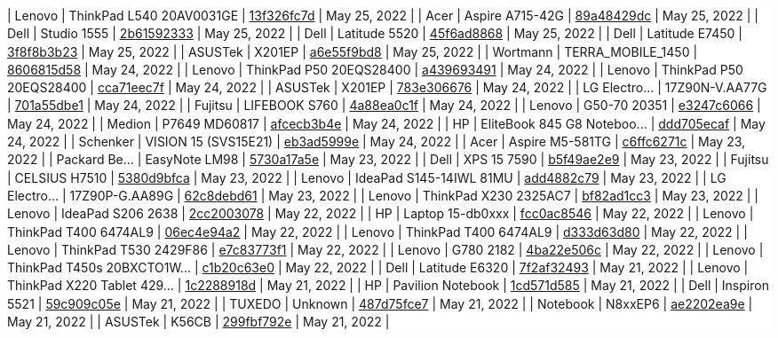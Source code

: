 | Lenovo        | ThinkPad L540 20AV0031GE    | [13f326fc7d](https://linux-hardware.org/?probe=13f326fc7d) | May 25, 2022 |
| Acer          | Aspire A715-42G             | [89a48429dc](https://linux-hardware.org/?probe=89a48429dc) | May 25, 2022 |
| Dell          | Studio 1555                 | [2b61592333](https://linux-hardware.org/?probe=2b61592333) | May 25, 2022 |
| Dell          | Latitude 5520               | [45f6ad8868](https://linux-hardware.org/?probe=45f6ad8868) | May 25, 2022 |
| Dell          | Latitude E7450              | [3f8f8b3b23](https://linux-hardware.org/?probe=3f8f8b3b23) | May 25, 2022 |
| ASUSTek       | X201EP                      | [a6e55f9bd8](https://linux-hardware.org/?probe=a6e55f9bd8) | May 25, 2022 |
| Wortmann      | TERRA_MOBILE_1450           | [8606815d58](https://linux-hardware.org/?probe=8606815d58) | May 24, 2022 |
| Lenovo        | ThinkPad P50 20EQS28400     | [a439693491](https://linux-hardware.org/?probe=a439693491) | May 24, 2022 |
| Lenovo        | ThinkPad P50 20EQS28400     | [cca71eec7f](https://linux-hardware.org/?probe=cca71eec7f) | May 24, 2022 |
| ASUSTek       | X201EP                      | [783e306676](https://linux-hardware.org/?probe=783e306676) | May 24, 2022 |
| LG Electro... | 17Z90N-V.AA77G              | [701a55dbe1](https://linux-hardware.org/?probe=701a55dbe1) | May 24, 2022 |
| Fujitsu       | LIFEBOOK S760               | [4a88ea0c1f](https://linux-hardware.org/?probe=4a88ea0c1f) | May 24, 2022 |
| Lenovo        | G50-70 20351                | [e3247c6066](https://linux-hardware.org/?probe=e3247c6066) | May 24, 2022 |
| Medion        | P7649 MD60817               | [afcecb3b4e](https://linux-hardware.org/?probe=afcecb3b4e) | May 24, 2022 |
| HP            | EliteBook 845 G8 Noteboo... | [ddd705ecaf](https://linux-hardware.org/?probe=ddd705ecaf) | May 24, 2022 |
| Schenker      | VISION 15 (SVS15E21)        | [eb3ad5999e](https://linux-hardware.org/?probe=eb3ad5999e) | May 24, 2022 |
| Acer          | Aspire M5-581TG             | [c6ffc6271c](https://linux-hardware.org/?probe=c6ffc6271c) | May 23, 2022 |
| Packard Be... | EasyNote LM98               | [5730a17a5e](https://linux-hardware.org/?probe=5730a17a5e) | May 23, 2022 |
| Dell          | XPS 15 7590                 | [b5f49ae2e9](https://linux-hardware.org/?probe=b5f49ae2e9) | May 23, 2022 |
| Fujitsu       | CELSIUS H7510               | [5380d9bfca](https://linux-hardware.org/?probe=5380d9bfca) | May 23, 2022 |
| Lenovo        | IdeaPad S145-14IWL 81MU     | [add4882c79](https://linux-hardware.org/?probe=add4882c79) | May 23, 2022 |
| LG Electro... | 17Z90P-G.AA89G              | [62c8debd61](https://linux-hardware.org/?probe=62c8debd61) | May 23, 2022 |
| Lenovo        | ThinkPad X230 2325AC7       | [bf82ad1cc3](https://linux-hardware.org/?probe=bf82ad1cc3) | May 23, 2022 |
| Lenovo        | IdeaPad S206 2638           | [2cc2003078](https://linux-hardware.org/?probe=2cc2003078) | May 22, 2022 |
| HP            | Laptop 15-db0xxx            | [fcc0ac8546](https://linux-hardware.org/?probe=fcc0ac8546) | May 22, 2022 |
| Lenovo        | ThinkPad T400 6474AL9       | [06ec4e94a2](https://linux-hardware.org/?probe=06ec4e94a2) | May 22, 2022 |
| Lenovo        | ThinkPad T400 6474AL9       | [d333d63d80](https://linux-hardware.org/?probe=d333d63d80) | May 22, 2022 |
| Lenovo        | ThinkPad T530 2429F86       | [e7c83773f1](https://linux-hardware.org/?probe=e7c83773f1) | May 22, 2022 |
| Lenovo        | G780 2182                   | [4ba22e506c](https://linux-hardware.org/?probe=4ba22e506c) | May 22, 2022 |
| Lenovo        | ThinkPad T450s 20BXCTO1W... | [c1b20c63e0](https://linux-hardware.org/?probe=c1b20c63e0) | May 22, 2022 |
| Dell          | Latitude E6320              | [7f2af32493](https://linux-hardware.org/?probe=7f2af32493) | May 21, 2022 |
| Lenovo        | ThinkPad X220 Tablet 429... | [1c2288918d](https://linux-hardware.org/?probe=1c2288918d) | May 21, 2022 |
| HP            | Pavilion Notebook           | [1cd571d585](https://linux-hardware.org/?probe=1cd571d585) | May 21, 2022 |
| Dell          | Inspiron 5521               | [59c909c05e](https://linux-hardware.org/?probe=59c909c05e) | May 21, 2022 |
| TUXEDO        | Unknown                     | [487d75fce7](https://linux-hardware.org/?probe=487d75fce7) | May 21, 2022 |
| Notebook      | N8xxEP6                     | [ae2202ea9e](https://linux-hardware.org/?probe=ae2202ea9e) | May 21, 2022 |
| ASUSTek       | K56CB                       | [299fbf792e](https://linux-hardware.org/?probe=299fbf792e) | May 21, 2022 |
